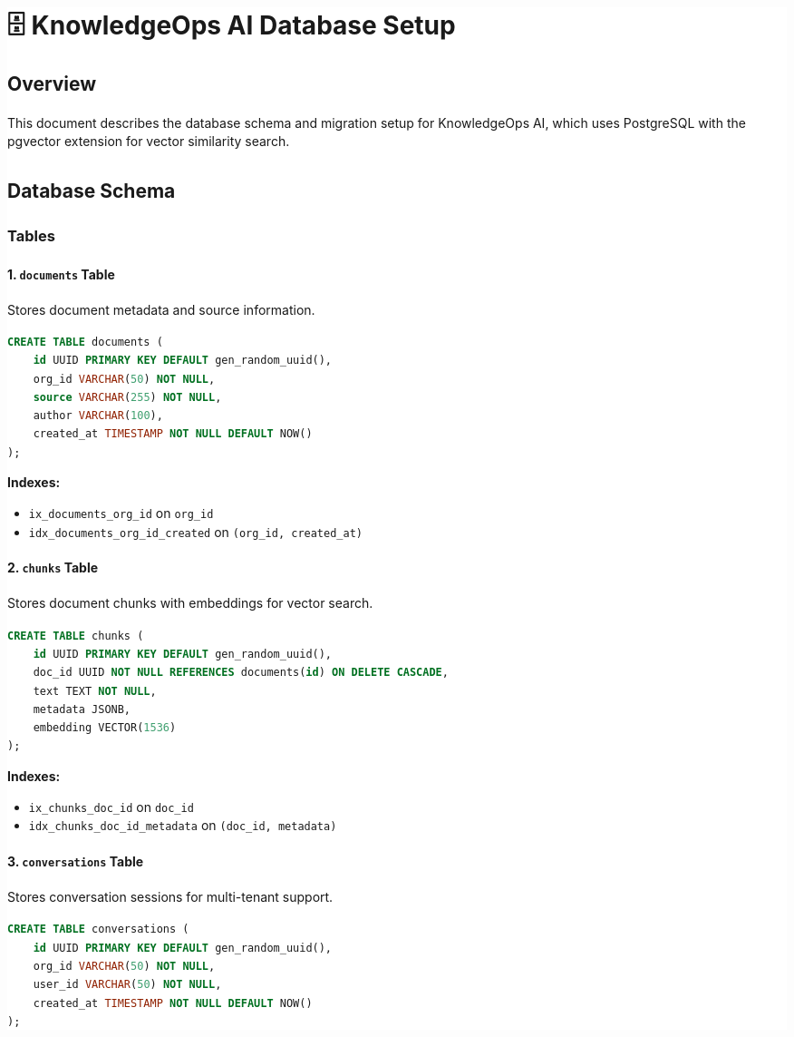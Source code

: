 # 🗄️ KnowledgeOps AI Database Setup

## Overview

This document describes the database schema and migration setup for KnowledgeOps AI, which uses PostgreSQL with the pgvector extension for vector similarity search.

## Database Schema

### Tables

#### 1. `documents` Table
Stores document metadata and source information.

```sql
CREATE TABLE documents (
    id UUID PRIMARY KEY DEFAULT gen_random_uuid(),
    org_id VARCHAR(50) NOT NULL,
    source VARCHAR(255) NOT NULL,
    author VARCHAR(100),
    created_at TIMESTAMP NOT NULL DEFAULT NOW()
);
```

**Indexes:**
- `ix_documents_org_id` on `org_id`
- `idx_documents_org_id_created` on `(org_id, created_at)`

#### 2. `chunks` Table
Stores document chunks with embeddings for vector search.

```sql
CREATE TABLE chunks (
    id UUID PRIMARY KEY DEFAULT gen_random_uuid(),
    doc_id UUID NOT NULL REFERENCES documents(id) ON DELETE CASCADE,
    text TEXT NOT NULL,
    metadata JSONB,
    embedding VECTOR(1536)
);
```

**Indexes:**
- `ix_chunks_doc_id` on `doc_id`
- `idx_chunks_doc_id_metadata` on `(doc_id, metadata)`

#### 3. `conversations` Table
Stores conversation sessions for multi-tenant support.

```sql
CREATE TABLE conversations (
    id UUID PRIMARY KEY DEFAULT gen_random_uuid(),
    org_id VARCHAR(50) NOT NULL,
    user_id VARCHAR(50) NOT NULL,
    created_at TIMESTAMP NOT NULL DEFAULT NOW()
);
```
